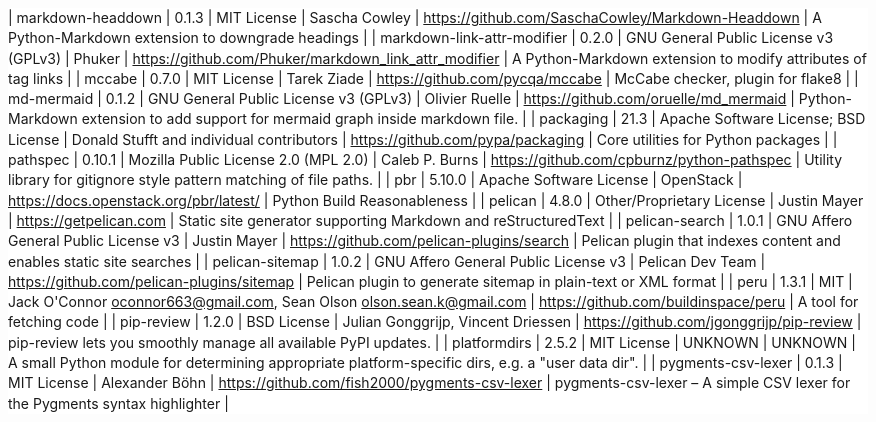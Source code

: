 | markdown-headdown           | 0.1.3       | MIT License                                                                                      | Sascha Cowley                                                                   | https://github.com/SaschaCowley/Markdown-Headdown               | A Python-Markdown extension to downgrade headings                                                                            |
| markdown-link-attr-modifier | 0.2.0       | GNU General Public License v3 (GPLv3)                                                            | Phuker                                                                          | https://github.com/Phuker/markdown_link_attr_modifier           | A Python-Markdown extension to modify attributes of <a> tag links                                                            |
| mccabe                      | 0.7.0       | MIT License                                                                                      | Tarek Ziade                                                                     | https://github.com/pycqa/mccabe                                 | McCabe checker, plugin for flake8                                                                                            |
| md-mermaid                  | 0.1.2       | GNU General Public License v3 (GPLv3)                                                            | Olivier Ruelle                                                                  | https://github.com/oruelle/md_mermaid                           | Python-Markdown extension to add support for mermaid graph inside markdown file.                                             |
| packaging                   | 21.3        | Apache Software License; BSD License                                                             | Donald Stufft and individual contributors                                       | https://github.com/pypa/packaging                               | Core utilities for Python packages                                                                                           |
| pathspec                    | 0.10.1      | Mozilla Public License 2.0 (MPL 2.0)                                                             | Caleb P. Burns                                                                  | https://github.com/cpburnz/python-pathspec                      | Utility library for gitignore style pattern matching of file paths.                                                          |
| pbr                         | 5.10.0      | Apache Software License                                                                          | OpenStack                                                                       | https://docs.openstack.org/pbr/latest/                          | Python Build Reasonableness                                                                                                  |
| pelican                     | 4.8.0       | Other/Proprietary License                                                                        | Justin Mayer                                                                    | https://getpelican.com                                          | Static site generator supporting Markdown and reStructuredText                                                               |
| pelican-search              | 1.0.1       | GNU Affero General Public License v3                                                             | Justin Mayer                                                                    | https://github.com/pelican-plugins/search                       | Pelican plugin that indexes content and enables static site searches                                                         |
| pelican-sitemap             | 1.0.2       | GNU Affero General Public License v3                                                             | Pelican Dev Team                                                                | https://github.com/pelican-plugins/sitemap                      | Pelican plugin to generate sitemap in plain-text or XML format                                                               |
| peru                        | 1.3.1       | MIT                                                                                              | Jack O'Connor <oconnor663@gmail.com>, Sean Olson <olson.sean.k@gmail.com>       | https://github.com/buildinspace/peru                            | A tool for fetching code                                                                                                     |
| pip-review                  | 1.2.0       | BSD License                                                                                      | Julian Gonggrijp, Vincent Driessen                                              | https://github.com/jgonggrijp/pip-review                        | pip-review lets you smoothly manage all available PyPI updates.                                                              |
| platformdirs                | 2.5.2       | MIT License                                                                                      | UNKNOWN                                                                         | UNKNOWN                                                         | A small Python module for determining appropriate platform-specific dirs, e.g. a "user data dir".                            |
| pygments-csv-lexer          | 0.1.3       | MIT License                                                                                      | Alexander Böhn                                                                  | https://github.com/fish2000/pygments-csv-lexer                  | pygments-csv-lexer – A simple CSV lexer for the Pygments syntax highlighter                                                  |